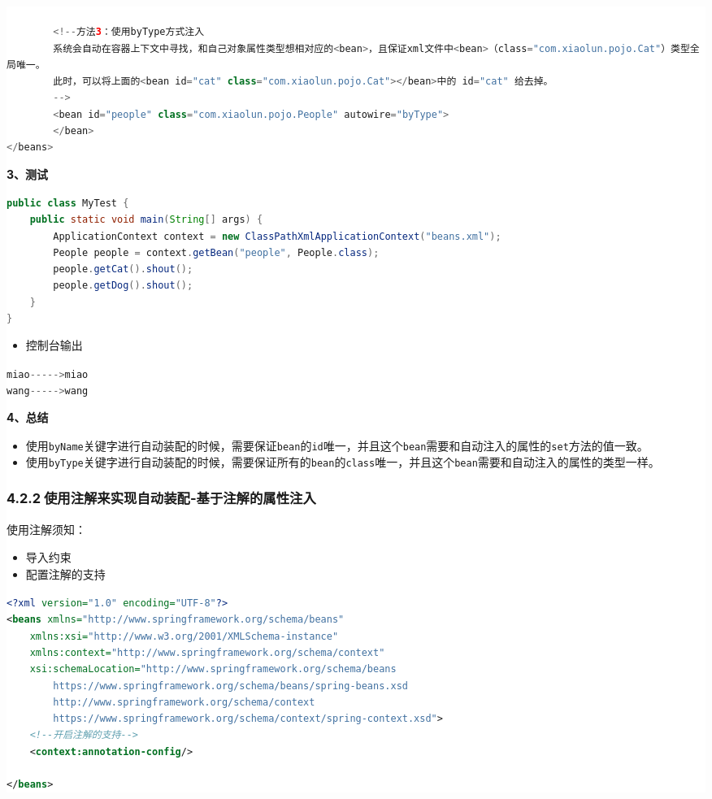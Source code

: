 ```java

        <!--方法3：使用byType方式注入
        系统会自动在容器上下文中寻找，和自己对象属性类型想相对应的<bean>，且保证xml文件中<bean>（class="com.xiaolun.pojo.Cat"）类型全局唯一。
        此时，可以将上面的<bean id="cat" class="com.xiaolun.pojo.Cat"></bean>中的 id="cat" 给去掉。
        -->
        <bean id="people" class="com.xiaolun.pojo.People" autowire="byType">
        </bean>
</beans>
```

**3、测试**

```java
public class MyTest {
    public static void main(String[] args) {
        ApplicationContext context = new ClassPathXmlApplicationContext("beans.xml");
        People people = context.getBean("people", People.class);
        people.getCat().shout();
        people.getDog().shout();
    }
}
```

+ 控制台输出

```java
miao----->miao
wang----->wang
```

**4、总结**

+ 使用`byName`关键字进行自动装配的时候，需要保证`bean`的`id`唯一，并且这个`bean`需要和自动注入的属性的`set`方法的值一致。
+ 使用`byType`关键字进行自动装配的时候，需要保证所有的`bean`的`class`唯一，并且这个`bean`需要和自动注入的属性的类型一样。

### 4.2.2 使用注解来实现自动装配-基于注解的属性注入

使用注解须知：

+ 导入约束
+ 配置注解的支持

```xml
<?xml version="1.0" encoding="UTF-8"?>
<beans xmlns="http://www.springframework.org/schema/beans"
    xmlns:xsi="http://www.w3.org/2001/XMLSchema-instance"
    xmlns:context="http://www.springframework.org/schema/context"
    xsi:schemaLocation="http://www.springframework.org/schema/beans
        https://www.springframework.org/schema/beans/spring-beans.xsd
        http://www.springframework.org/schema/context
        https://www.springframework.org/schema/context/spring-context.xsd">
	<!--开启注解的支持-->
    <context:annotation-config/>

</beans>
```
